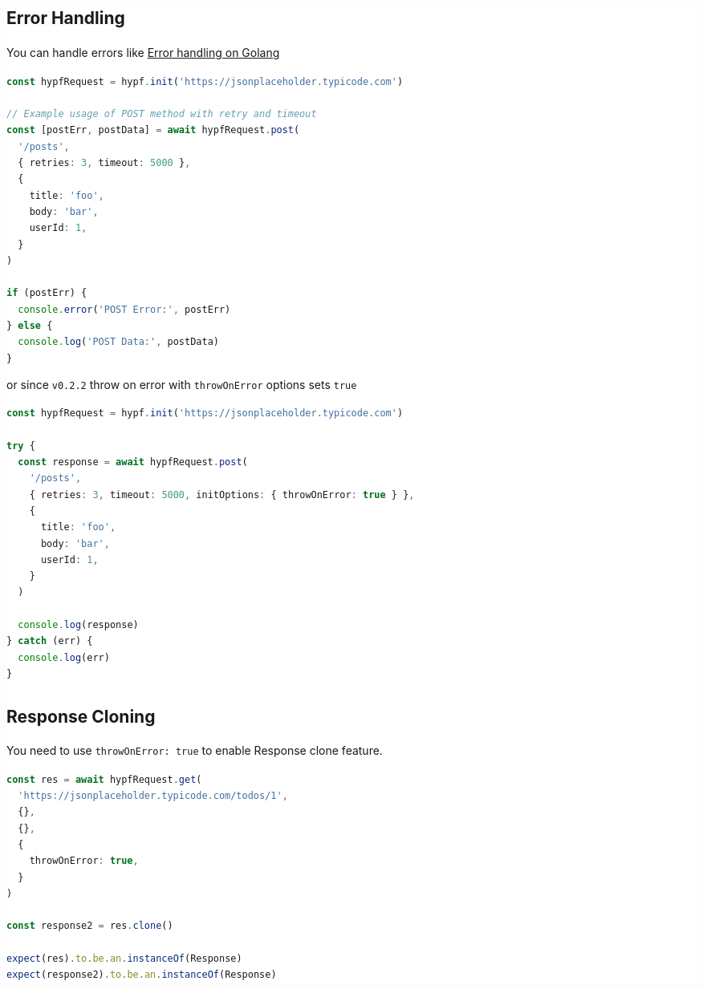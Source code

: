 ## Error Handling

You can handle errors like [Error handling on Golang](https://go.dev/blog/error-handling-and-go)

```ts
const hypfRequest = hypf.init('https://jsonplaceholder.typicode.com')

// Example usage of POST method with retry and timeout
const [postErr, postData] = await hypfRequest.post(
  '/posts',
  { retries: 3, timeout: 5000 },
  {
    title: 'foo',
    body: 'bar',
    userId: 1,
  }
)

if (postErr) {
  console.error('POST Error:', postErr)
} else {
  console.log('POST Data:', postData)
}
```

or since `v0.2.2` throw on error with `throwOnError` options sets `true`

```ts
const hypfRequest = hypf.init('https://jsonplaceholder.typicode.com')

try {
  const response = await hypfRequest.post(
    '/posts',
    { retries: 3, timeout: 5000, initOptions: { throwOnError: true } },
    {
      title: 'foo',
      body: 'bar',
      userId: 1,
    }
  )

  console.log(response)
} catch (err) {
  console.log(err)
}
```

## Response Cloning

You need to use `throwOnError: true` to enable Response clone feature.

```ts
const res = await hypfRequest.get(
  'https://jsonplaceholder.typicode.com/todos/1',
  {},
  {},
  {
    throwOnError: true,
  }
)

const response2 = res.clone()

expect(res).to.be.an.instanceOf(Response)
expect(response2).to.be.an.instanceOf(Response)
```
